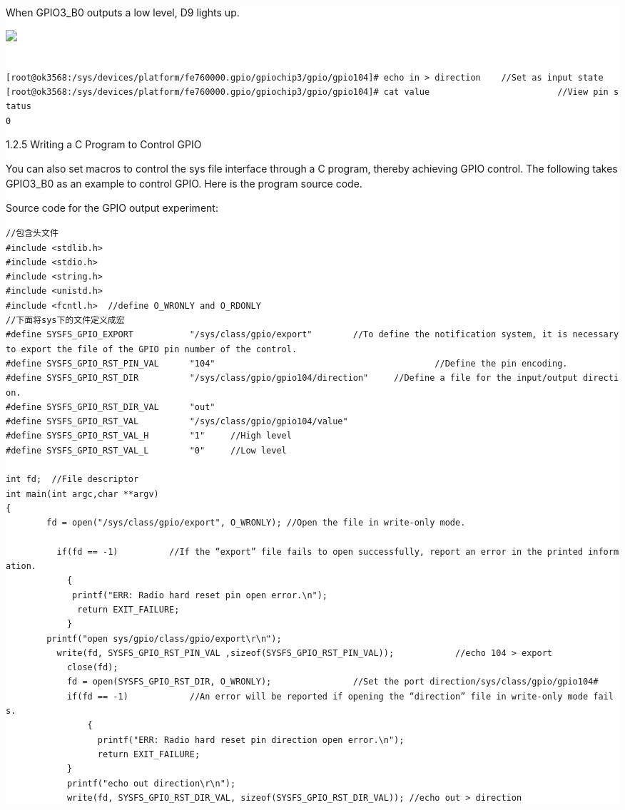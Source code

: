 When GPIO3\_B0 outputs a low level, D9 lights up.

![](https://cdn.nlark.com/yuque/0/2024/png/46863139/1722075173860-8f28969f-995d-4cf4-8d1c-a55675901354.png?x-oss-process=image%2Fwatermark%2Ctype_d3F5LW1pY3JvaGVp%2Csize_22%2Ctext_Rk9STElOWA%3D%3D%2Ccolor_FFFFFF%2Cshadow_50%2Ct_80%2Cg_se%2Cx_10%2Cy_10)

```plain

[root@ok3568:/sys/devices/platform/fe760000.gpio/gpiochip3/gpio/gpio104]# echo in > direction    //Set as input state
[root@ok3568:/sys/devices/platform/fe760000.gpio/gpiochip3/gpio/gpio104]# cat value							//View pin status
0
```

1.2.5 Writing a C Program to Control GPIO

You can also set macros to control the sys file interface through a C program, thereby achieving GPIO control. The following takes GPIO3\_B0 as an example to control GPIO. Here is the program source code.

Source code for the GPIO output experiment:

```plain
//包含头文件
#include <stdlib.h>  
#include <stdio.h>  
#include <string.h>
#include <unistd.h>
#include <fcntl.h>  //define O_WRONLY and O_RDONLY 
//下面将sys下的文件定义成宏
#define SYSFS_GPIO_EXPORT           "/sys/class/gpio/export"		//To define the notification system, it is necessary to export the file of the GPIO pin number of the control.			 
#define SYSFS_GPIO_RST_PIN_VAL      "104"   										//Define the pin encoding.
#define SYSFS_GPIO_RST_DIR          "/sys/class/gpio/gpio104/direction"		//Define a file for the input/output direction.
#define SYSFS_GPIO_RST_DIR_VAL      "out"  
#define SYSFS_GPIO_RST_VAL          "/sys/class/gpio/gpio104/value"
#define SYSFS_GPIO_RST_VAL_H        "1"		//High level
#define SYSFS_GPIO_RST_VAL_L        "0"		//Low level

int fd;  //File descriptor
int main(int argc,char **argv)
{
		fd = open("/sys/class/gpio/export", O_WRONLY); //Open the file in write-only mode.

		  if(fd == -1)			//If the “export” file fails to open successfully, report an error in the printed information.
			{
			 printf("ERR: Radio hard reset pin open error.\n");
			  return EXIT_FAILURE;
			}
		printf("open sys/gpio/class/gpio/export\r\n");
		  write(fd, SYSFS_GPIO_RST_PIN_VAL ,sizeof(SYSFS_GPIO_RST_PIN_VAL)); 			//echo 104 > export 
			close(fd); 				
			fd = open(SYSFS_GPIO_RST_DIR, O_WRONLY);				//Set the port direction/sys/class/gpio/gpio104# 		
			if(fd == -1)			//An error will be reported if opening the “direction” file in write-only mode fails.
				{
				  printf("ERR: Radio hard reset pin direction open error.\n");
				  return EXIT_FAILURE;
			}
			printf("echo out direction\r\n");			
			write(fd, SYSFS_GPIO_RST_DIR_VAL, sizeof(SYSFS_GPIO_RST_DIR_VAL)); //echo out > direction
```